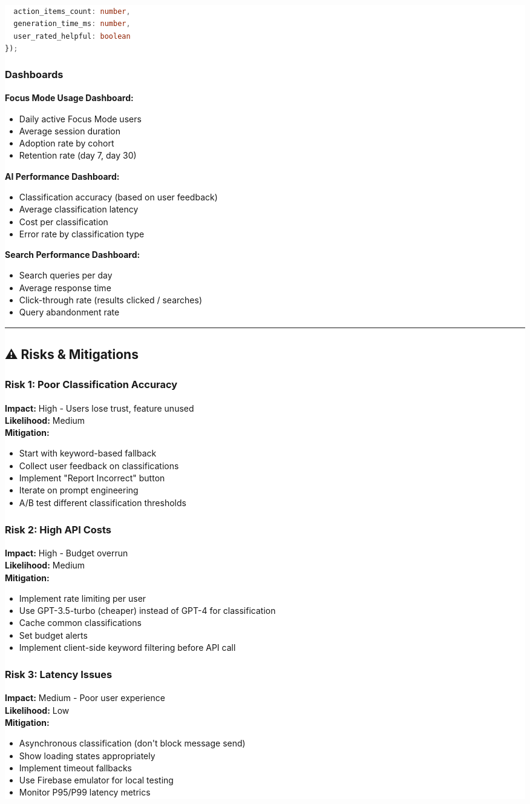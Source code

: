 ```typescript
  action_items_count: number,
  generation_time_ms: number,
  user_rated_helpful: boolean
});
```

### Dashboards

**Focus Mode Usage Dashboard:**
- Daily active Focus Mode users
- Average session duration
- Adoption rate by cohort
- Retention rate (day 7, day 30)

**AI Performance Dashboard:**
- Classification accuracy (based on user feedback)
- Average classification latency
- Cost per classification
- Error rate by classification type

**Search Performance Dashboard:**
- Search queries per day
- Average response time
- Click-through rate (results clicked / searches)
- Query abandonment rate

---

## ⚠️ Risks & Mitigations

### Risk 1: Poor Classification Accuracy
**Impact:** High - Users lose trust, feature unused  
**Likelihood:** Medium  
**Mitigation:**
- Start with keyword-based fallback
- Collect user feedback on classifications
- Implement "Report Incorrect" button
- Iterate on prompt engineering
- A/B test different classification thresholds

### Risk 2: High API Costs
**Impact:** High - Budget overrun  
**Likelihood:** Medium  
**Mitigation:**
- Implement rate limiting per user
- Use GPT-3.5-turbo (cheaper) instead of GPT-4 for classification
- Cache common classifications
- Set budget alerts
- Implement client-side keyword filtering before API call

### Risk 3: Latency Issues
**Impact:** Medium - Poor user experience  
**Likelihood:** Low  
**Mitigation:**
- Asynchronous classification (don't block message send)
- Show loading states appropriately
- Implement timeout fallbacks
- Use Firebase emulator for local testing
- Monitor P95/P99 latency metrics

